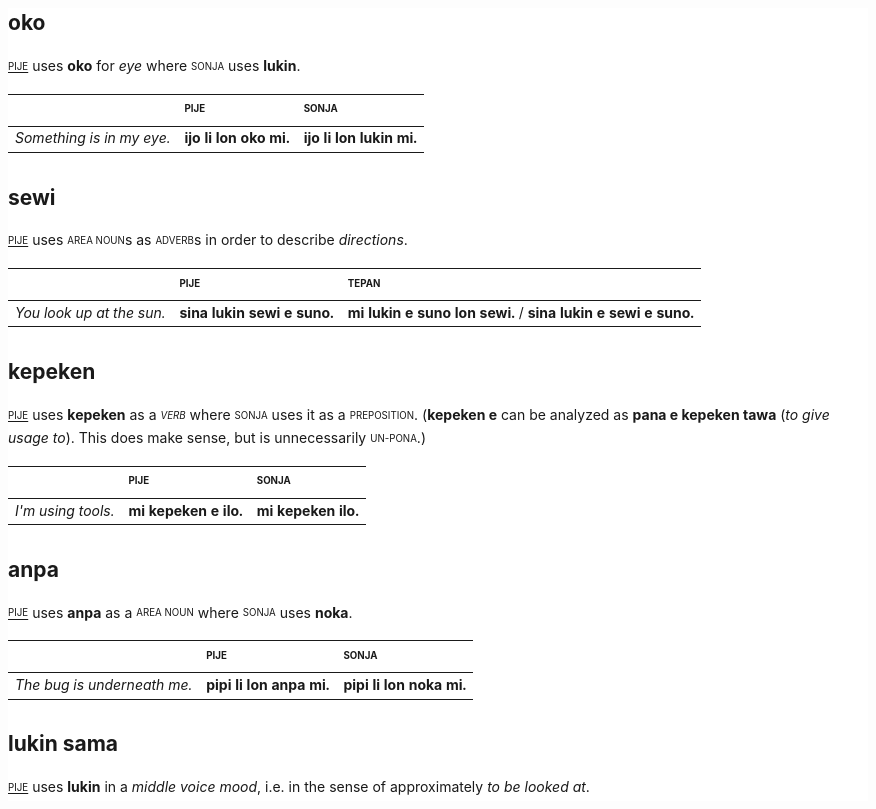 ## oko

[<sub><sup>PIJE</sup></sub>](http://tokipona.net/tp/janpije/okamasona4.php) uses **oko** for *eye* where <sub><sup>SONJA</sup></sub> uses **lukin**.

| | <sub><sup>PIJE</sup></sub> | <sub><sup>SONJA</sup></sub> |
|:-|:-|:-|
| *Something is in my eye.* | **ijo li lon oko mi.** | **ijo li lon lukin mi.** |

## sewi

[<sub><sup>PIJE</sup></sub>](http://tokipona.net/tp/janpije/okamasona5.php) uses <sub><sup>AREA NOUN</sup></sub>s as <sub><sup>ADVERB</sup></sub>s in order to describe *directions*.

| | <sub><sup>PIJE</sup></sub> | <sub><sup>TEPAN</sup></sub> |
|:-|:-|:-|
| *You look up at the sun.* | **sina lukin sewi e suno.** | **mi lukin e suno lon sewi.** / **sina lukin e sewi e suno.** |

## kepeken

[<sub><sup>PIJE</sup></sub>](http://tokipona.net/tp/janpije/okamasona6.php) uses **kepeken** as a *<sub><sup>VERB</sup></sub>* where <sub><sup>SONJA</sup></sub> uses it as a <sub><sup>PREPOSITION</sup></sub>. (**kepeken e** can be analyzed as **pana e kepeken tawa** (*to give usage to*). This does make sense, but is unnecessarily <sub><sup>UN-PONA</sup></sub>.)

| | <sub><sup>PIJE</sup></sub> | <sub><sup>SONJA</sup></sub> |
|:-|:-|:-|
| *I'm using tools.* | **mi kepeken e ilo.** | **mi kepeken ilo.** |

## anpa

[<sub><sup>PIJE</sup></sub>](http://tokipona.net/tp/janpije/okamasona7.php) uses **anpa** as a <sub><sup>AREA NOUN</sup></sub> where <sub><sup>SONJA</sup></sub> uses **noka**.

| | <sub><sup>PIJE</sup></sub> | <sub><sup>SONJA</sup></sub> |
|:-|:-|:-|
| *The bug is underneath me.* | **pipi li lon anpa mi.** | **pipi li lon noka mi.** |

## lukin sama

[<sub><sup>PIJE</sup></sub>](http://tokipona.net/tp/janpije/okamasona7.php) uses **lukin** in a *middle voice mood*, i.e. in the sense of approximately *to be looked at*.
